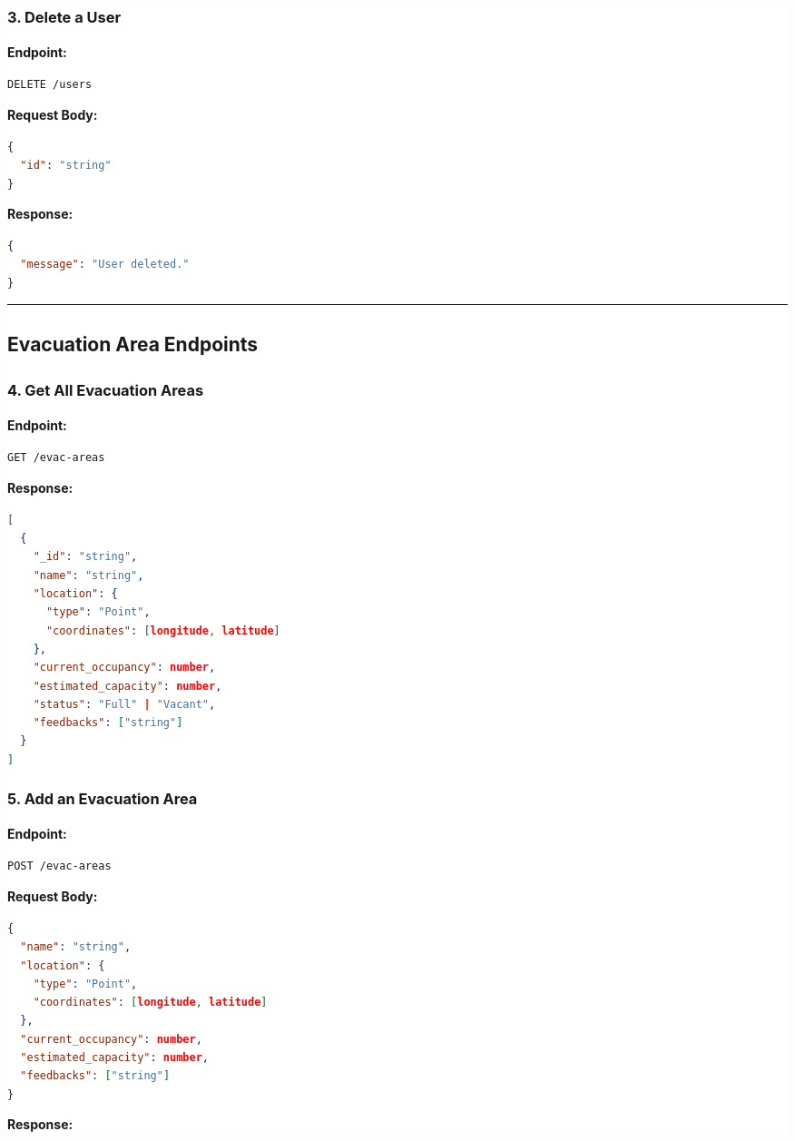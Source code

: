 ### 3. Delete a User
**Endpoint:**
```
DELETE /users
```
**Request Body:**
```json
{
  "id": "string"
}
```
**Response:**
```json
{
  "message": "User deleted."
}
```

---
## Evacuation Area Endpoints

### 4. Get All Evacuation Areas
**Endpoint:**
```
GET /evac-areas
```
**Response:**
```json
[
  {
    "_id": "string",
    "name": "string",
    "location": {
      "type": "Point",
      "coordinates": [longitude, latitude]
    },
    "current_occupancy": number,
    "estimated_capacity": number,
    "status": "Full" | "Vacant",
    "feedbacks": ["string"]
  }
]
```

### 5. Add an Evacuation Area
**Endpoint:**
```
POST /evac-areas
```
**Request Body:**
```json
{
  "name": "string",
  "location": {
    "type": "Point",
    "coordinates": [longitude, latitude]
  },
  "current_occupancy": number,
  "estimated_capacity": number,
  "feedbacks": ["string"]
}
```
**Response:**
```json
```